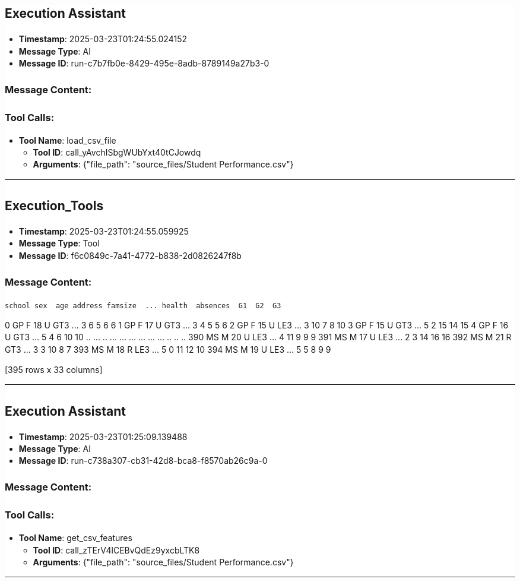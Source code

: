 ## Execution Assistant
- **Timestamp**: 2025-03-23T01:24:55.024152
- **Message Type**: AI
- **Message ID**: run-c7b7fb0e-8429-495e-8adb-8789149a27b3-0

### Message Content:



### Tool Calls:
- **Tool Name**: load_csv_file
  - **Tool ID**: call_yAvchISbgWUbYxt40tCJowdq
  - **Arguments**: {"file_path": "source_files/Student Performance.csv"}

---

## Execution_Tools
- **Timestamp**: 2025-03-23T01:24:55.059925
- **Message Type**: Tool
- **Message ID**: f6c0849c-7a41-4772-b838-2d0826247f8b

### Message Content:

    school sex  age address famsize  ... health  absences  G1  G2  G3
0       GP   F   18       U     GT3  ...      3         6   5   6   6
1       GP   F   17       U     GT3  ...      3         4   5   5   6
2       GP   F   15       U     LE3  ...      3        10   7   8  10
3       GP   F   15       U     GT3  ...      5         2  15  14  15
4       GP   F   16       U     GT3  ...      5         4   6  10  10
..     ...  ..  ...     ...     ...  ...    ...       ...  ..  ..  ..
390     MS   M   20       U     LE3  ...      4        11   9   9   9
391     MS   M   17       U     LE3  ...      2         3  14  16  16
392     MS   M   21       R     GT3  ...      3         3  10   8   7
393     MS   M   18       R     LE3  ...      5         0  11  12  10
394     MS   M   19       U     LE3  ...      5         5   8   9   9

[395 rows x 33 columns]


---

## Execution Assistant
- **Timestamp**: 2025-03-23T01:25:09.139488
- **Message Type**: AI
- **Message ID**: run-c738a307-cb31-42d8-bca8-f8570ab26c9a-0

### Message Content:



### Tool Calls:
- **Tool Name**: get_csv_features
  - **Tool ID**: call_zTErV4lCEBvQdEz9yxcbLTK8
  - **Arguments**: {"file_path": "source_files/Student Performance.csv"}

---